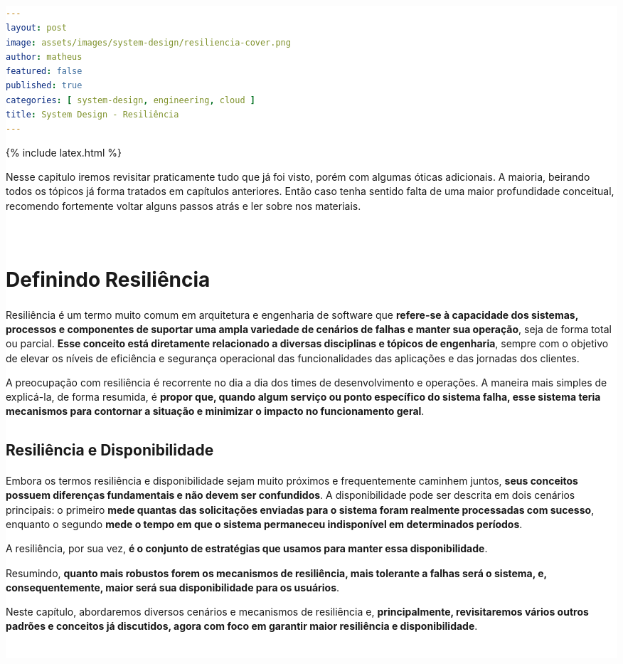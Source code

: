 ```yaml
---
layout: post
image: assets/images/system-design/resiliencia-cover.png
author: matheus
featured: false
published: true
categories: [ system-design, engineering, cloud ]
title: System Design - Resiliência
---
```


{% include latex.html %}

Nesse capitulo iremos revisitar praticamente tudo que já foi visto, porém com algumas óticas adicionais. A maioria, beirando todos os tópicos já forma tratados em capítulos anteriores. Então caso tenha sentido falta de uma maior profundidade conceitual, recomendo fortemente voltar alguns passos atrás e ler sobre nos materiais. 

<br>

# Definindo Resiliência

Resiliência é um termo muito comum em arquitetura e engenharia de software que **refere-se à capacidade dos sistemas, processos e componentes de suportar uma ampla variedade de cenários de falhas e manter sua operação**, seja de forma total ou parcial. **Esse conceito está diretamente relacionado a diversas disciplinas e tópicos de engenharia**, sempre com o objetivo de elevar os níveis de eficiência e segurança operacional das funcionalidades das aplicações e das jornadas dos clientes.

A preocupação com resiliência é recorrente no dia a dia dos times de desenvolvimento e operações. A maneira mais simples de explicá-la, de forma resumida, é **propor que, quando algum serviço ou ponto específico do sistema falha, esse sistema teria mecanismos para contornar a situação e minimizar o impacto no funcionamento geral**.

## Resiliência e Disponibilidade

Embora os termos resiliência e disponibilidade sejam muito próximos e frequentemente caminhem juntos, **seus conceitos possuem diferenças fundamentais e não devem ser confundidos**. A disponibilidade pode ser descrita em dois cenários principais: o primeiro **mede quantas das solicitações enviadas para o sistema foram realmente processadas com sucesso**, enquanto o segundo **mede o tempo em que o sistema permaneceu indisponível em determinados períodos**.

A resiliência, por sua vez, **é o conjunto de estratégias que usamos para manter essa disponibilidade**.

Resumindo, **quanto mais robustos forem os mecanismos de resiliência, mais tolerante a falhas será o sistema, e, consequentemente, maior será sua disponibilidade para os usuários**.

Neste capítulo, abordaremos diversos cenários e mecanismos de resiliência e, **principalmente, revisitaremos vários outros padrões e conceitos já discutidos, agora com foco em garantir maior resiliência e disponibilidade**.


<br>
